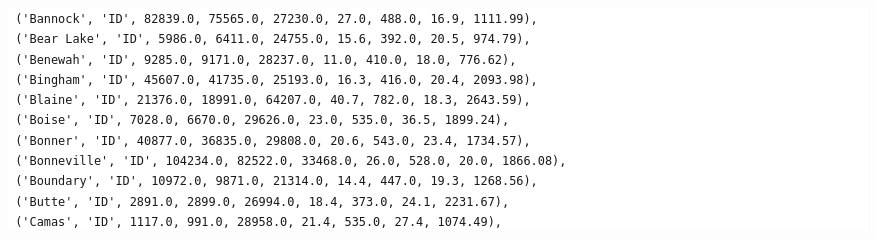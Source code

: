      ('Bannock', 'ID', 82839.0, 75565.0, 27230.0, 27.0, 488.0, 16.9, 1111.99),
     ('Bear Lake', 'ID', 5986.0, 6411.0, 24755.0, 15.6, 392.0, 20.5, 974.79),
     ('Benewah', 'ID', 9285.0, 9171.0, 28237.0, 11.0, 410.0, 18.0, 776.62),
     ('Bingham', 'ID', 45607.0, 41735.0, 25193.0, 16.3, 416.0, 20.4, 2093.98),
     ('Blaine', 'ID', 21376.0, 18991.0, 64207.0, 40.7, 782.0, 18.3, 2643.59),
     ('Boise', 'ID', 7028.0, 6670.0, 29626.0, 23.0, 535.0, 36.5, 1899.24),
     ('Bonner', 'ID', 40877.0, 36835.0, 29808.0, 20.6, 543.0, 23.4, 1734.57),
     ('Bonneville', 'ID', 104234.0, 82522.0, 33468.0, 26.0, 528.0, 20.0, 1866.08),
     ('Boundary', 'ID', 10972.0, 9871.0, 21314.0, 14.4, 447.0, 19.3, 1268.56),
     ('Butte', 'ID', 2891.0, 2899.0, 26994.0, 18.4, 373.0, 24.1, 2231.67),
     ('Camas', 'ID', 1117.0, 991.0, 28958.0, 21.4, 535.0, 27.4, 1074.49),
